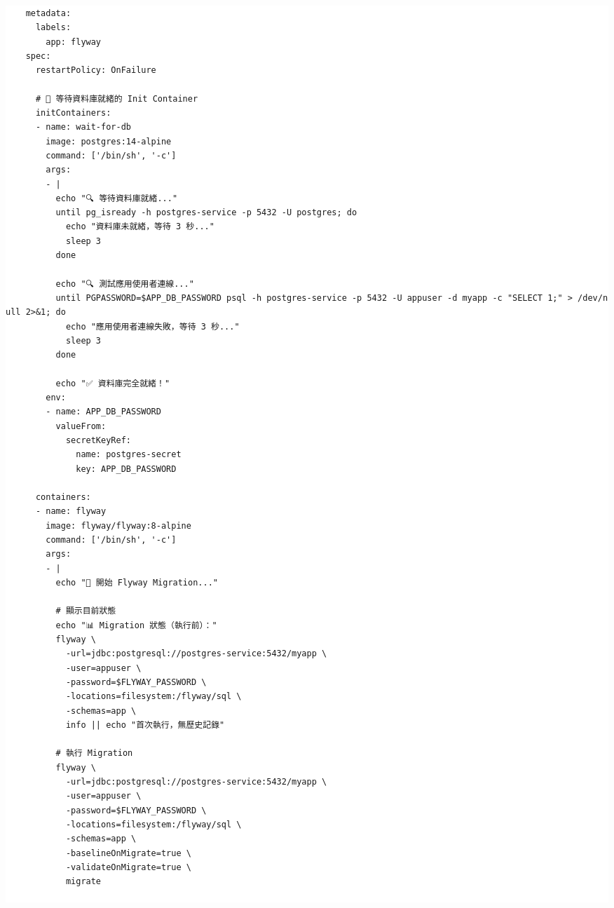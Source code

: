 ```
    metadata:
      labels:
        app: flyway
    spec:
      restartPolicy: OnFailure
      
      # 🎯 等待資料庫就緒的 Init Container
      initContainers:
      - name: wait-for-db
        image: postgres:14-alpine
        command: ['/bin/sh', '-c']
        args:
        - |
          echo "🔍 等待資料庫就緒..."
          until pg_isready -h postgres-service -p 5432 -U postgres; do
            echo "資料庫未就緒，等待 3 秒..."
            sleep 3
          done
          
          echo "🔍 測試應用使用者連線..."
          until PGPASSWORD=$APP_DB_PASSWORD psql -h postgres-service -p 5432 -U appuser -d myapp -c "SELECT 1;" > /dev/null 2>&1; do
            echo "應用使用者連線失敗，等待 3 秒..."
            sleep 3
          done
          
          echo "✅ 資料庫完全就緒！"
        env:
        - name: APP_DB_PASSWORD
          valueFrom:
            secretKeyRef:
              name: postgres-secret
              key: APP_DB_PASSWORD
      
      containers:
      - name: flyway
        image: flyway/flyway:8-alpine
        command: ['/bin/sh', '-c']
        args:
        - |
          echo "🚀 開始 Flyway Migration..."
          
          # 顯示目前狀態
          echo "📊 Migration 狀態（執行前）："
          flyway \
            -url=jdbc:postgresql://postgres-service:5432/myapp \
            -user=appuser \
            -password=$FLYWAY_PASSWORD \
            -locations=filesystem:/flyway/sql \
            -schemas=app \
            info || echo "首次執行，無歷史記錄"
          
          # 執行 Migration
          flyway \
            -url=jdbc:postgresql://postgres-service:5432/myapp \
            -user=appuser \
            -password=$FLYWAY_PASSWORD \
            -locations=filesystem:/flyway/sql \
            -schemas=app \
            -baselineOnMigrate=true \
            -validateOnMigrate=true \
            migrate
          
```
